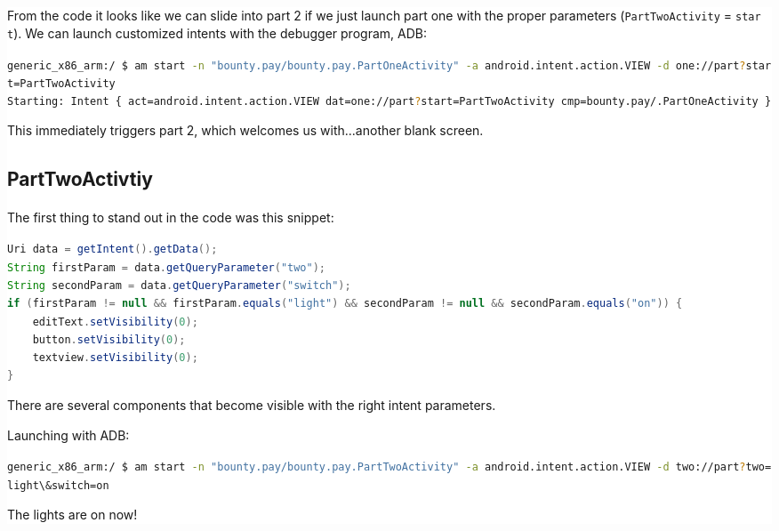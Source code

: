 From the code it looks like we can slide into part 2 if we just launch part one with the proper parameters (`PartTwoActivity` = `start`). We can launch customized intents with the debugger program, ADB:

```bash
generic_x86_arm:/ $ am start -n "bounty.pay/bounty.pay.PartOneActivity" -a android.intent.action.VIEW -d one://part?start=PartTwoActivity
Starting: Intent { act=android.intent.action.VIEW dat=one://part?start=PartTwoActivity cmp=bounty.pay/.PartOneActivity }
```

This immediately triggers part 2, which welcomes us with...another blank screen.

## PartTwoActivtiy
The first thing to stand out in the code was this snippet:

```java
Uri data = getIntent().getData();
String firstParam = data.getQueryParameter("two");
String secondParam = data.getQueryParameter("switch");
if (firstParam != null && firstParam.equals("light") && secondParam != null && secondParam.equals("on")) {
    editText.setVisibility(0);
    button.setVisibility(0);
    textview.setVisibility(0);
}
```

There are several components that become visible with the right intent parameters.

Launching with ADB:
```bash
generic_x86_arm:/ $ am start -n "bounty.pay/bounty.pay.PartTwoActivity" -a android.intent.action.VIEW -d two://part?two=light\&switch=on
```

The lights are on now!
